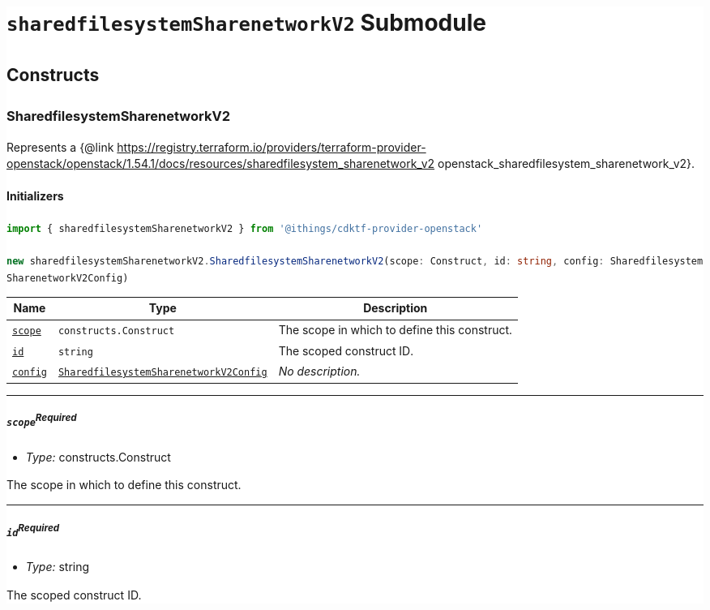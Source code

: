# `sharedfilesystemSharenetworkV2` Submodule <a name="`sharedfilesystemSharenetworkV2` Submodule" id="@ithings/cdktf-provider-openstack.sharedfilesystemSharenetworkV2"></a>

## Constructs <a name="Constructs" id="Constructs"></a>

### SharedfilesystemSharenetworkV2 <a name="SharedfilesystemSharenetworkV2" id="@ithings/cdktf-provider-openstack.sharedfilesystemSharenetworkV2.SharedfilesystemSharenetworkV2"></a>

Represents a {@link https://registry.terraform.io/providers/terraform-provider-openstack/openstack/1.54.1/docs/resources/sharedfilesystem_sharenetwork_v2 openstack_sharedfilesystem_sharenetwork_v2}.

#### Initializers <a name="Initializers" id="@ithings/cdktf-provider-openstack.sharedfilesystemSharenetworkV2.SharedfilesystemSharenetworkV2.Initializer"></a>

```typescript
import { sharedfilesystemSharenetworkV2 } from '@ithings/cdktf-provider-openstack'

new sharedfilesystemSharenetworkV2.SharedfilesystemSharenetworkV2(scope: Construct, id: string, config: SharedfilesystemSharenetworkV2Config)
```

| **Name** | **Type** | **Description** |
| --- | --- | --- |
| <code><a href="#@ithings/cdktf-provider-openstack.sharedfilesystemSharenetworkV2.SharedfilesystemSharenetworkV2.Initializer.parameter.scope">scope</a></code> | <code>constructs.Construct</code> | The scope in which to define this construct. |
| <code><a href="#@ithings/cdktf-provider-openstack.sharedfilesystemSharenetworkV2.SharedfilesystemSharenetworkV2.Initializer.parameter.id">id</a></code> | <code>string</code> | The scoped construct ID. |
| <code><a href="#@ithings/cdktf-provider-openstack.sharedfilesystemSharenetworkV2.SharedfilesystemSharenetworkV2.Initializer.parameter.config">config</a></code> | <code><a href="#@ithings/cdktf-provider-openstack.sharedfilesystemSharenetworkV2.SharedfilesystemSharenetworkV2Config">SharedfilesystemSharenetworkV2Config</a></code> | *No description.* |

---

##### `scope`<sup>Required</sup> <a name="scope" id="@ithings/cdktf-provider-openstack.sharedfilesystemSharenetworkV2.SharedfilesystemSharenetworkV2.Initializer.parameter.scope"></a>

- *Type:* constructs.Construct

The scope in which to define this construct.

---

##### `id`<sup>Required</sup> <a name="id" id="@ithings/cdktf-provider-openstack.sharedfilesystemSharenetworkV2.SharedfilesystemSharenetworkV2.Initializer.parameter.id"></a>

- *Type:* string

The scoped construct ID.
